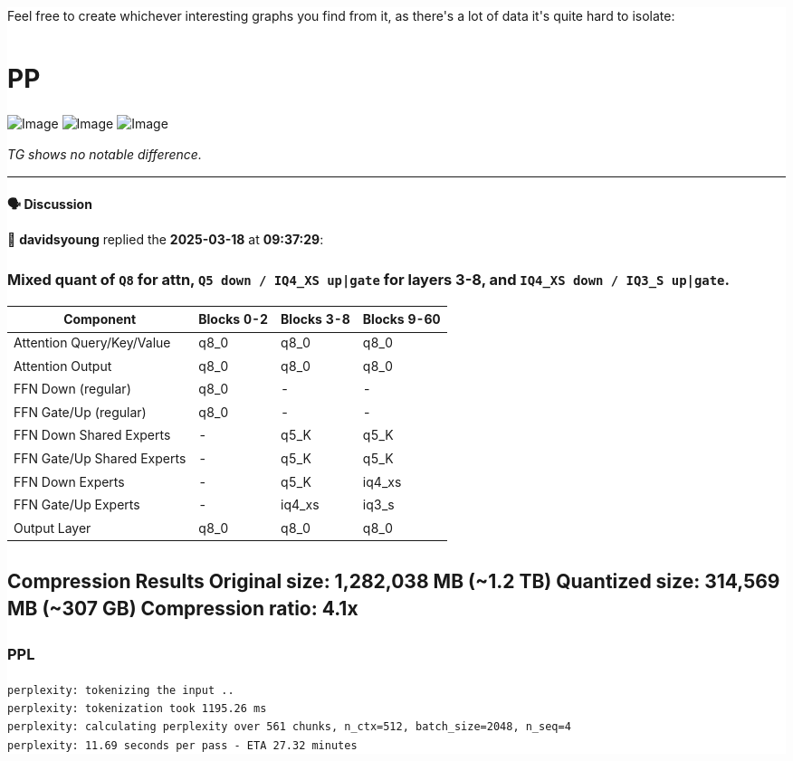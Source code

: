 
Feel free to create whichever interesting graphs you find from it, as there's a lot of data it's quite hard to isolate:

# PP 

![Image](https://github.com/user-attachments/assets/20ebe637-909c-4290-92b1-4f20460e8ed2)
![Image](https://github.com/user-attachments/assets/70bc8604-53f1-4723-a0ff-8c28fb694c67)
![Image](https://github.com/user-attachments/assets/fab55341-9c3f-48eb-afc1-8b5facbedbb2)

_TG shows no notable difference._

---

#### 🗣️ Discussion

👤 **davidsyoung** replied the **2025-03-18** at **09:37:29**:<br>

### Mixed quant of `Q8` for attn, `Q5 down / IQ4_XS up|gate` for layers 3-8, and `IQ4_XS down / IQ3_S up|gate`.

| Component | Blocks 0-2 | Blocks 3-8 | Blocks 9-60 |
|-----------|------------|------------|-------------|
| Attention Query/Key/Value | q8_0 | q8_0 | q8_0 |
| Attention Output | q8_0 | q8_0 | q8_0 |
| FFN Down (regular) | q8_0 | - | - |
| FFN Gate/Up (regular) | q8_0 | - | - |
| FFN Down Shared Experts | - | q5_K | q5_K |
| FFN Gate/Up Shared Experts | - | q5_K | q5_K |
| FFN Down Experts | - | q5_K | iq4_xs |
| FFN Gate/Up Experts | - | iq4_xs | iq3_s |
| Output Layer | q8_0 | q8_0 | q8_0 |
Compression Results
Original size: 1,282,038 MB (~1.2 TB)
Quantized size: 314,569 MB (~307 GB)
Compression ratio: 4.1x
---

### PPL

```
perplexity: tokenizing the input ..
perplexity: tokenization took 1195.26 ms
perplexity: calculating perplexity over 561 chunks, n_ctx=512, batch_size=2048, n_seq=4
perplexity: 11.69 seconds per pass - ETA 27.32 minutes
```